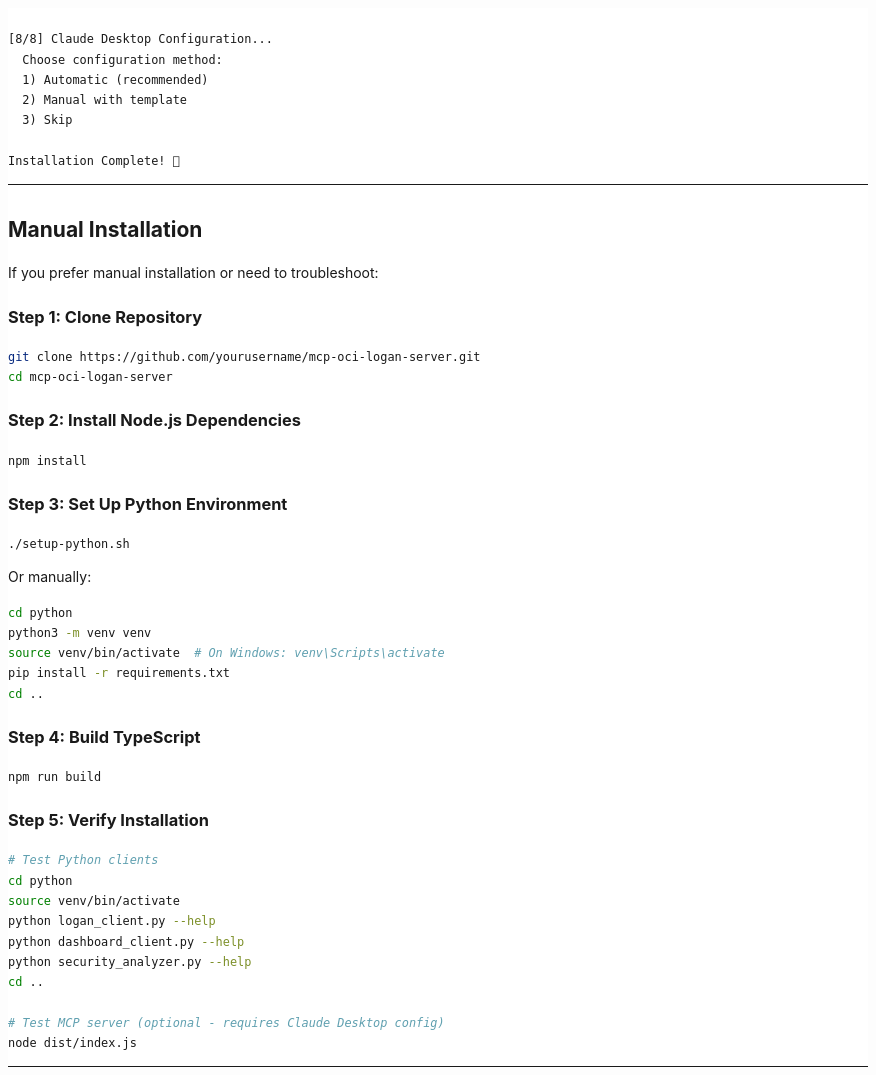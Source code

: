 ```

[8/8] Claude Desktop Configuration...
  Choose configuration method:
  1) Automatic (recommended)
  2) Manual with template
  3) Skip

Installation Complete! 🎉
```

---

## Manual Installation

If you prefer manual installation or need to troubleshoot:

### Step 1: Clone Repository

```bash
git clone https://github.com/yourusername/mcp-oci-logan-server.git
cd mcp-oci-logan-server
```

### Step 2: Install Node.js Dependencies

```bash
npm install
```

### Step 3: Set Up Python Environment

```bash
./setup-python.sh
```

Or manually:

```bash
cd python
python3 -m venv venv
source venv/bin/activate  # On Windows: venv\Scripts\activate
pip install -r requirements.txt
cd ..
```

### Step 4: Build TypeScript

```bash
npm run build
```

### Step 5: Verify Installation

```bash
# Test Python clients
cd python
source venv/bin/activate
python logan_client.py --help
python dashboard_client.py --help
python security_analyzer.py --help
cd ..

# Test MCP server (optional - requires Claude Desktop config)
node dist/index.js
```

---